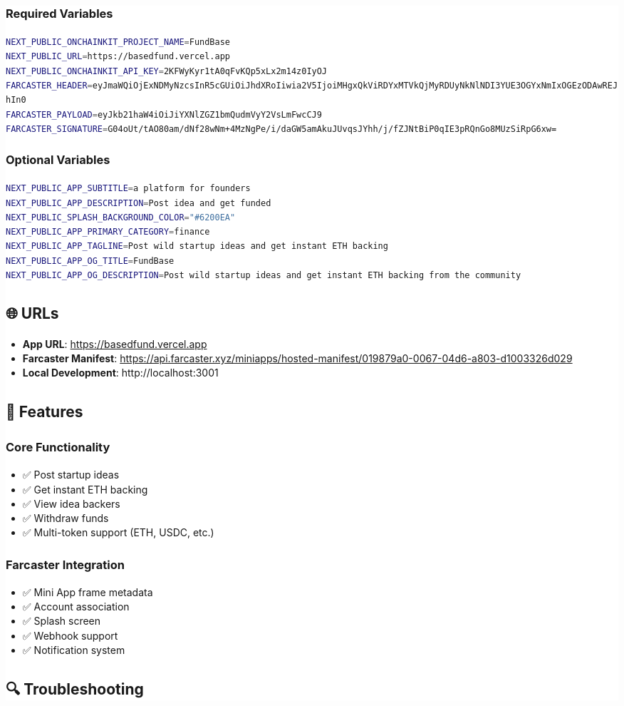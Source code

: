 ### Required Variables
```bash
NEXT_PUBLIC_ONCHAINKIT_PROJECT_NAME=FundBase
NEXT_PUBLIC_URL=https://basedfund.vercel.app
NEXT_PUBLIC_ONCHAINKIT_API_KEY=2KFWyKyr1tA0qFvKQp5xLx2m14z0IyOJ
FARCASTER_HEADER=eyJmaWQiOjExNDMyNzcsInR5cGUiOiJhdXRoIiwia2V5IjoiMHgxQkViRDYxMTVkQjMyRDUyNkNlNDI3YUE3OGYxNmIxOGEzODAwREJhIn0
FARCASTER_PAYLOAD=eyJkb21haW4iOiJiYXNlZGZ1bmQudmVyY2VsLmFwcCJ9
FARCASTER_SIGNATURE=G04oUt/tAO80am/dNf28wNm+4MzNgPe/i/daGW5amAkuJUvqsJYhh/j/fZJNtBiP0qIE3pRQnGo8MUzSiRpG6xw=
```

### Optional Variables
```bash
NEXT_PUBLIC_APP_SUBTITLE=a platform for founders
NEXT_PUBLIC_APP_DESCRIPTION=Post idea and get funded
NEXT_PUBLIC_SPLASH_BACKGROUND_COLOR="#6200EA"
NEXT_PUBLIC_APP_PRIMARY_CATEGORY=finance
NEXT_PUBLIC_APP_TAGLINE=Post wild startup ideas and get instant ETH backing
NEXT_PUBLIC_APP_OG_TITLE=FundBase
NEXT_PUBLIC_APP_OG_DESCRIPTION=Post wild startup ideas and get instant ETH backing from the community
```

## 🌐 URLs

- **App URL**: https://basedfund.vercel.app
- **Farcaster Manifest**: https://api.farcaster.xyz/miniapps/hosted-manifest/019879a0-0067-04d6-a803-d1003326d029
- **Local Development**: http://localhost:3001

## 🎯 Features

### Core Functionality
- ✅ Post startup ideas
- ✅ Get instant ETH backing
- ✅ View idea backers
- ✅ Withdraw funds
- ✅ Multi-token support (ETH, USDC, etc.)

### Farcaster Integration
- ✅ Mini App frame metadata
- ✅ Account association
- ✅ Splash screen
- ✅ Webhook support
- ✅ Notification system

## 🔍 Troubleshooting
